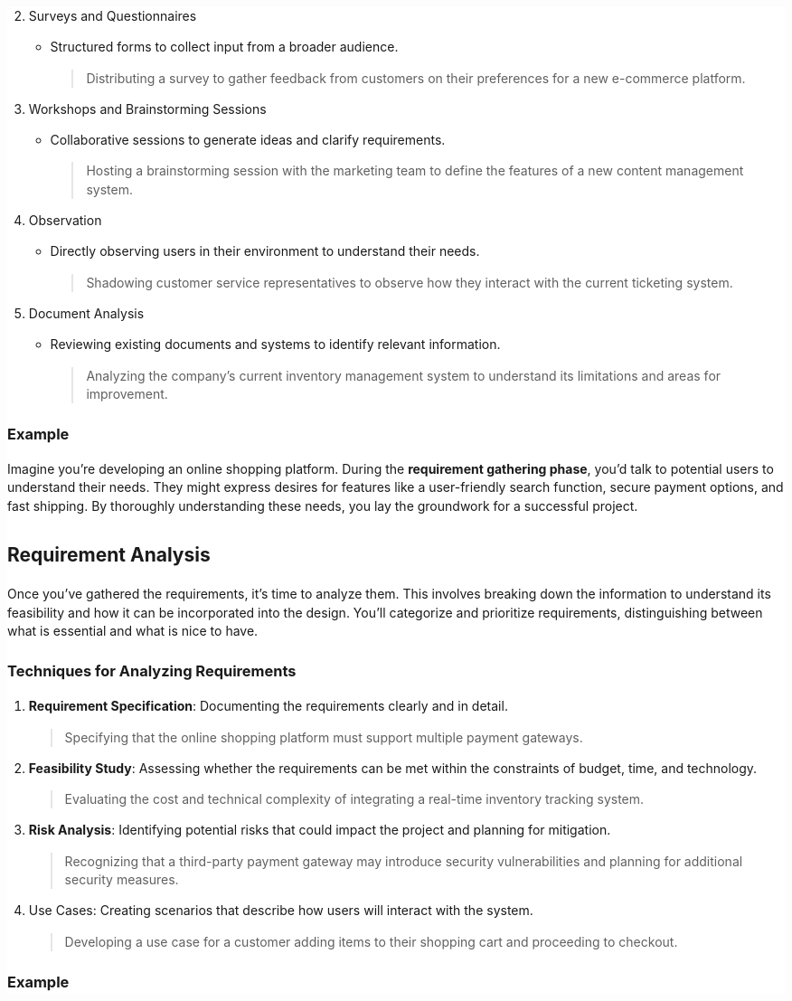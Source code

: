 2. Surveys and Questionnaires

   - Structured forms to collect input from a broader audience.
     > Distributing a survey to gather feedback from customers on their preferences for a new e-commerce platform.

3. Workshops and Brainstorming Sessions

   - Collaborative sessions to generate ideas and clarify requirements.
     > Hosting a brainstorming session with the marketing team to define the features of a new content management system.

4. Observation

   - Directly observing users in their environment to understand their needs.
     > Shadowing customer service representatives to observe how they interact with the current ticketing system.

5. Document Analysis

   - Reviewing existing documents and systems to identify relevant information.
     > Analyzing the company’s current inventory management system to understand its limitations and areas for improvement.

### Example

Imagine you’re developing an online shopping platform. During the **requirement gathering phase**, you’d talk to potential users to understand their needs. They might express desires for features like a user-friendly search function, secure payment options, and fast shipping. By thoroughly understanding these needs, you lay the groundwork for a successful project.

## Requirement Analysis

Once you’ve gathered the requirements, it’s time to analyze them. This involves breaking down the information to understand its feasibility and how it can be incorporated into the design. You’ll categorize and prioritize requirements, distinguishing between what is essential and what is nice to have.

### Techniques for Analyzing Requirements

1. **Requirement Specification**: Documenting the requirements clearly and in detail.
   > Specifying that the online shopping platform must support multiple payment gateways.
2. **Feasibility Study**: Assessing whether the requirements can be met within the constraints of budget, time, and technology.
   > Evaluating the cost and technical complexity of integrating a real-time inventory tracking system.
3. **Risk Analysis**: Identifying potential risks that could impact the project and planning for mitigation.
   > Recognizing that a third-party payment gateway may introduce security vulnerabilities and planning for additional security measures.
4. Use Cases: Creating scenarios that describe how users will interact with the system.
   > Developing a use case for a customer adding items to their shopping cart and proceeding to checkout.

### Example
